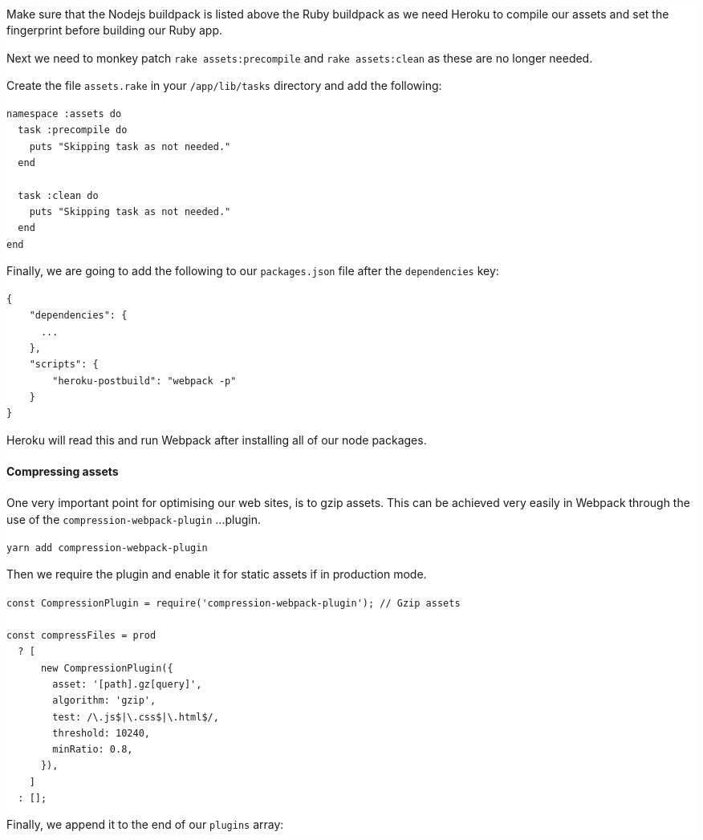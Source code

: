 Make sure that the Nodejs buildpack is listed above the Ruby buildpack as we need Heroku to compile our assets and set the fingerprint before building our Ruby app.

Next we need to monkey patch `rake assets:precompile` and `rake assets:clean` as these are no longer needed.

Create the file `assets.rake` in your `/app/lib/tasks` directory and add the following:

    namespace :assets do
      task :precompile do
        puts "Skipping task as not needed."
      end

      task :clean do
        puts "Skipping task as not needed."
      end
    end

Finally, we are going to add the following to our `packages.json` file after the `dependencies` key:

    {
        "dependencies": {
          ...
        },
        "scripts": {
            "heroku-postbuild": "webpack -p"
        }
    }

Heroku will read this and run Webpack after installing all of our node packages.

#### Compressing assets

One very important point for optimising our web sites, is to gzip assets. This can be achieved very easily in Webpack through the use of the `compression-webpack-plugin` ...plugin.

`yarn add compression-webpack-plugin`

Then we require the plugin and enable it for static assets if in production mode.

    const CompressionPlugin = require('compression-webpack-plugin'); // Gzip assets

    const compressFiles = prod
      ? [
          new CompressionPlugin({
            asset: '[path].gz[query]',
            algorithm: 'gzip',
            test: /\.js$|\.css$|\.html$/,
            threshold: 10240,
            minRatio: 0.8,
          }),
        ]
      : [];

Finally, we append it to the end of our `plugins` array:
